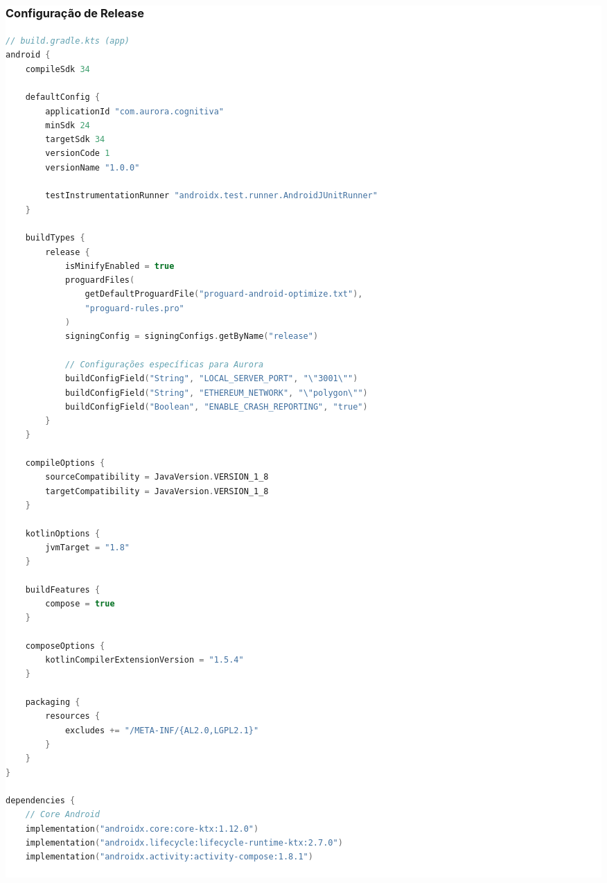 ### Configuração de Release

```kotlin
// build.gradle.kts (app)
android {
    compileSdk 34
    
    defaultConfig {
        applicationId "com.aurora.cognitiva"
        minSdk 24
        targetSdk 34
        versionCode 1
        versionName "1.0.0"
        
        testInstrumentationRunner "androidx.test.runner.AndroidJUnitRunner"
    }
    
    buildTypes {
        release {
            isMinifyEnabled = true
            proguardFiles(
                getDefaultProguardFile("proguard-android-optimize.txt"),
                "proguard-rules.pro"
            )
            signingConfig = signingConfigs.getByName("release")
            
            // Configurações específicas para Aurora
            buildConfigField("String", "LOCAL_SERVER_PORT", "\"3001\"")
            buildConfigField("String", "ETHEREUM_NETWORK", "\"polygon\"")
            buildConfigField("Boolean", "ENABLE_CRASH_REPORTING", "true")
        }
    }
    
    compileOptions {
        sourceCompatibility = JavaVersion.VERSION_1_8
        targetCompatibility = JavaVersion.VERSION_1_8
    }
    
    kotlinOptions {
        jvmTarget = "1.8"
    }
    
    buildFeatures {
        compose = true
    }
    
    composeOptions {
        kotlinCompilerExtensionVersion = "1.5.4"
    }
    
    packaging {
        resources {
            excludes += "/META-INF/{AL2.0,LGPL2.1}"
        }
    }
}

dependencies {
    // Core Android
    implementation("androidx.core:core-ktx:1.12.0")
    implementation("androidx.lifecycle:lifecycle-runtime-ktx:2.7.0")
    implementation("androidx.activity:activity-compose:1.8.1")
    
```